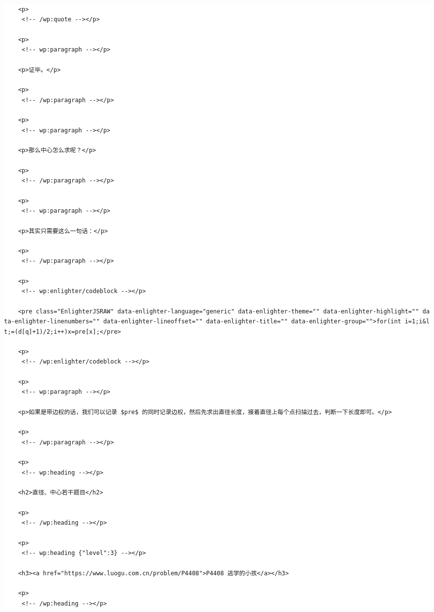         <p>
         <!-- /wp:quote --></p>

        <p>
         <!-- wp:paragraph --></p>

        <p>证毕。</p>

        <p>
         <!-- /wp:paragraph --></p>

        <p>
         <!-- wp:paragraph --></p>

        <p>那么中心怎么求呢？</p>

        <p>
         <!-- /wp:paragraph --></p>

        <p>
         <!-- wp:paragraph --></p>

        <p>其实只需要这么一句话：</p>

        <p>
         <!-- /wp:paragraph --></p>

        <p>
         <!-- wp:enlighter/codeblock --></p>

        <pre class="EnlighterJSRAW" data-enlighter-language="generic" data-enlighter-theme="" data-enlighter-highlight="" data-enlighter-linenumbers="" data-enlighter-lineoffset="" data-enlighter-title="" data-enlighter-group="">for(int i=1;i&lt;=(d[q]+1)/2;i++)x=pre[x];</pre>

        <p>
         <!-- /wp:enlighter/codeblock --></p>

        <p>
         <!-- wp:paragraph --></p>

        <p>如果是带边权的话，我们可以记录 $pre$ 的同时记录边权，然后先求出直径长度，接着直径上每个点扫描过去，判断一下长度即可。</p>

        <p>
         <!-- /wp:paragraph --></p>

        <p>
         <!-- wp:heading --></p>

        <h2>直径、中心若干题目</h2>

        <p>
         <!-- /wp:heading --></p>

        <p>
         <!-- wp:heading {"level":3} --></p>

        <h3><a href="https://www.luogu.com.cn/problem/P4408">P4408 逃学的小孩</a></h3>

        <p>
         <!-- /wp:heading --></p>
